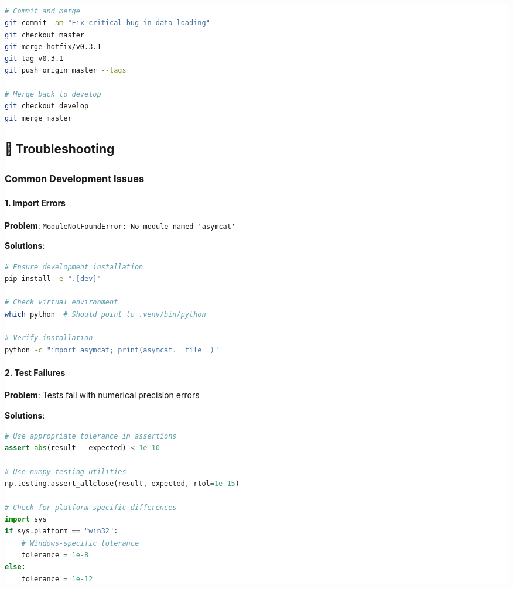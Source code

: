 ```bash
# Commit and merge
git commit -am "Fix critical bug in data loading"
git checkout master
git merge hotfix/v0.3.1
git tag v0.3.1
git push origin master --tags

# Merge back to develop
git checkout develop
git merge master
```

## 🔧 Troubleshooting

### Common Development Issues

#### 1. **Import Errors**

**Problem**: `ModuleNotFoundError: No module named 'asymcat'`

**Solutions**:
```bash
# Ensure development installation
pip install -e ".[dev]"

# Check virtual environment
which python  # Should point to .venv/bin/python

# Verify installation
python -c "import asymcat; print(asymcat.__file__)"
```

#### 2. **Test Failures**

**Problem**: Tests fail with numerical precision errors

**Solutions**:
```python
# Use appropriate tolerance in assertions
assert abs(result - expected) < 1e-10

# Use numpy testing utilities
np.testing.assert_allclose(result, expected, rtol=1e-15)

# Check for platform-specific differences
import sys
if sys.platform == "win32":
    # Windows-specific tolerance
    tolerance = 1e-8
else:
    tolerance = 1e-12
```

